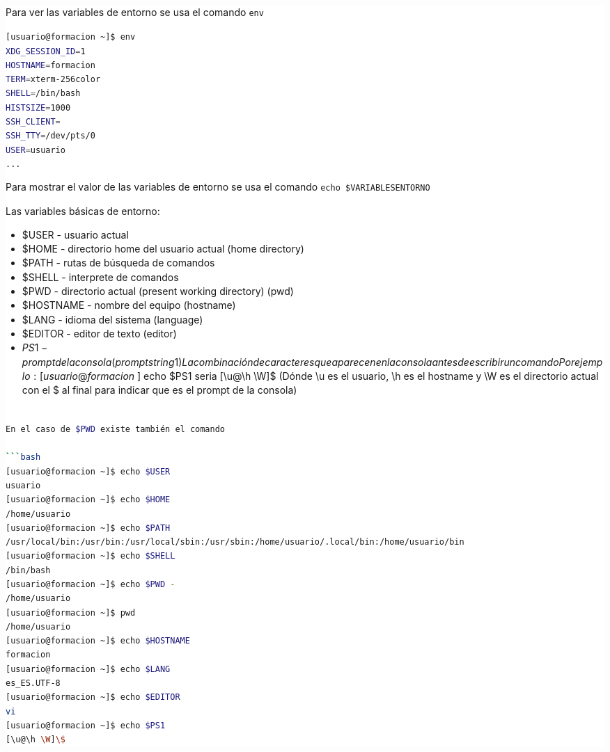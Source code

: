 Para ver las variables de entorno se usa el comando `env`

```bash
[usuario@formacion ~]$ env
XDG_SESSION_ID=1
HOSTNAME=formacion
TERM=xterm-256color
SHELL=/bin/bash
HISTSIZE=1000
SSH_CLIENT=
SSH_TTY=/dev/pts/0
USER=usuario
...
```

Para mostrar el valor de las variables de entorno se usa el comando `echo $VARIABLESENTORNO`

Las variables básicas de entorno:

- $USER - usuario actual
- $HOME - directorio home del usuario actual (home directory)
- $PATH - rutas de búsqueda de comandos
- $SHELL - interprete de comandos
- $PWD - directorio actual (present working directory) (pwd)
- $HOSTNAME - nombre del equipo (hostname)
- $LANG - idioma del sistema (language)
- $EDITOR - editor de texto (editor)
- $PS1 - prompt de la consola (prompt string 1) La combinación de caracteres que aparecen en la consola antes de escribir un comando Por ejemplo: [usuario@formacion ~]$ echo $PS1 seria [\u@\h \W]\$ (Dónde \u es el usuario, \h es el hostname y \W es el directorio actual con el $ al final para indicar que es el prompt de la consola)

````bash

En el caso de $PWD existe también el comando

```bash
[usuario@formacion ~]$ echo $USER
usuario
[usuario@formacion ~]$ echo $HOME
/home/usuario
[usuario@formacion ~]$ echo $PATH
/usr/local/bin:/usr/bin:/usr/local/sbin:/usr/sbin:/home/usuario/.local/bin:/home/usuario/bin
[usuario@formacion ~]$ echo $SHELL
/bin/bash
[usuario@formacion ~]$ echo $PWD -
/home/usuario
[usuario@formacion ~]$ pwd
/home/usuario
[usuario@formacion ~]$ echo $HOSTNAME
formacion
[usuario@formacion ~]$ echo $LANG
es_ES.UTF-8
[usuario@formacion ~]$ echo $EDITOR
vi
[usuario@formacion ~]$ echo $PS1
[\u@\h \W]\$
````
